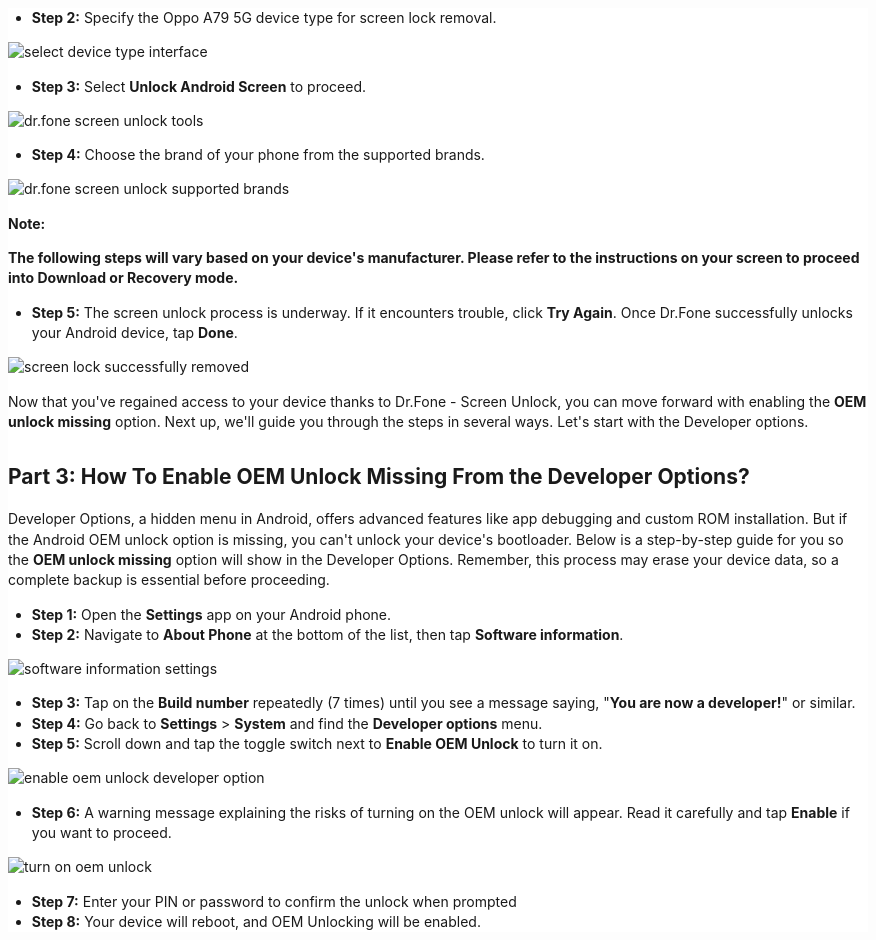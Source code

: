 
- **Step 2:** Specify the Oppo A79 5G device type for screen lock removal.

![select device type interface](https://images.wondershare.com/drfone/guide/select-your-mobile-device-to-unlock.png)

- **Step 3:** Select **Unlock Android Screen** to proceed.

![dr.fone screen unlock tools](https://images.wondershare.com/drfone/guide/android-screen-unlock-3.png)

- **Step 4:** Choose the brand of your phone from the supported brands.

![dr.fone screen unlock supported brands](https://images.wondershare.com/drfone/guide/screen-unlock-any-android-device-2.png)

**Note:**

**The following steps will vary based on your device's manufacturer. Please refer to the instructions on your screen to proceed into Download or Recovery mode.**

- **Step 5:** The screen unlock process is underway. If it encounters trouble, click **Try Again**. Once Dr.Fone successfully unlocks your Android device, tap **Done**.

![screen lock successfully removed](https://images.wondershare.com/drfone/guide/screen-unlock-any-android-device-6.png)

Now that you've regained access to your device thanks to Dr.Fone - Screen Unlock, you can move forward with enabling the **OEM unlock missing** option. Next up, we'll guide you through the steps in several ways. Let's start with the Developer options.

## Part 3: How To Enable OEM Unlock Missing From the Developer Options?

Developer Options, a hidden menu in Android, offers advanced features like app debugging and custom ROM installation. But if the Android OEM unlock option is missing, you can't unlock your device's bootloader. Below is a step-by-step guide for you so the **OEM unlock missing** option will show in the Developer Options. Remember, this process may erase your device data, so a complete backup is essential before proceeding.

- **Step 1:** Open the **Settings** app on your Android phone.
- **Step 2:** Navigate to **About Phone** at the bottom of the list, then tap **Software information**.

![software information settings](https://images.wondershare.com/drfone/article/2024/01/oem-unlock-missing-08.jpg)

- **Step 3:** Tap on the **Build number** repeatedly (7 times) until you see a message saying, "**You are now a developer!**" or similar.
- **Step 4:** Go back to **Settings** \> **System** and find the **Developer options** menu.
- **Step 5:** Scroll down and tap the toggle switch next to **Enable OEM Unlock** to turn it on.

![enable oem unlock developer option](https://images.wondershare.com/drfone/article/2024/01/oem-unlock-missing-09.jpg)

- **Step 6:** A warning message explaining the risks of turning on the OEM unlock will appear. Read it carefully and tap **Enable** if you want to proceed.

![turn on oem unlock](https://images.wondershare.com/drfone/article/2024/01/oem-unlock-missing-10.jpg)

- **Step 7:** Enter your PIN or password to confirm the unlock when prompted
- **Step 8:** Your device will reboot, and OEM Unlocking will be enabled.
